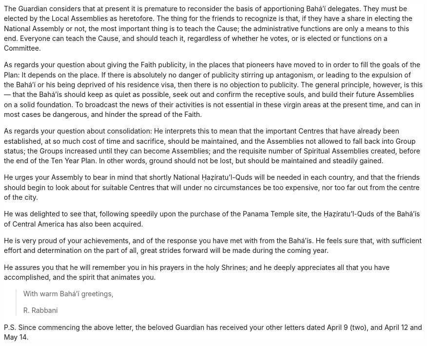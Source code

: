 The Guardian considers that at present it is premature to reconsider the
basis of apportioning Bahá’í delegates. They must be elected by the
Local Assemblies as heretofore. The thing for the friends to recognize
is that, if they have a share in electing the National Assembly or not,
the most important thing is to teach the Cause; the administrative
functions are only a means to this end. Everyone can teach the Cause,
and should teach it, regardless of whether he votes, or is elected or
functions on a Committee.

As regards your question about giving the Faith publicity, in the places
that pioneers have moved to in order to fill the goals of the Plan: It
depends on the place. If there is absolutely no danger of publicity
stirring up antagonism, or leading to the expulsion of the Bahá’í or his
being deprived of his residence visa, then there is no objection to
publicity. The general principle, however, is this — that the Bahá’ís
should keep as quiet as possible, seek out and confirm the receptive
souls, and build their future Assemblies on a solid foundation. To
broadcast the news of their activities is not essential in these virgin
areas at the present time, and can in most cases be dangerous, and
hinder the spread of the Faith.

As regards your question about consolidation: He interprets this to mean
that the important Centres that have already been established, at so
much cost of time and sacrifice, should be maintained, and the
Assemblies not allowed to fall back into Group status; the Groups
increased until they can become Assemblies; and the requisite number of
Spiritual Assemblies created, before the end of the Ten Year Plan. In
other words, ground should not be lost, but should be maintained and
steadily gained.

He urges your Assembly to bear in mind that shortly National
Ḥaẓíratu’l-Quds will be needed in each country, and that the friends
should begin to look about for suitable Centres that will under no
circumstances be too expensive, nor too far out from the centre of the
city.

He was delighted to see that, following speedily upon the purchase of
the Panama Temple site, the Ḥaẓíratu’l-Quds of the Bahá’ís of Central
America has also been acquired.

He is very proud of your achievements, and of the response you have met
with from the Bahá’ís. He feels sure that, with sufficient effort and
determination on the part of all, great strides forward will be made
during the coming year.

He assures you that he will remember you in his prayers in the holy
Shrines; and he deeply appreciates all that you have accomplished, and
the spirit that animates you.

> With warm Bahá’í greetings,
>
> R. Rabbani

P.S. Since commencing the above letter, the beloved Guardian has
received your other letters dated April 9 (two), and April 12 and May
14.
